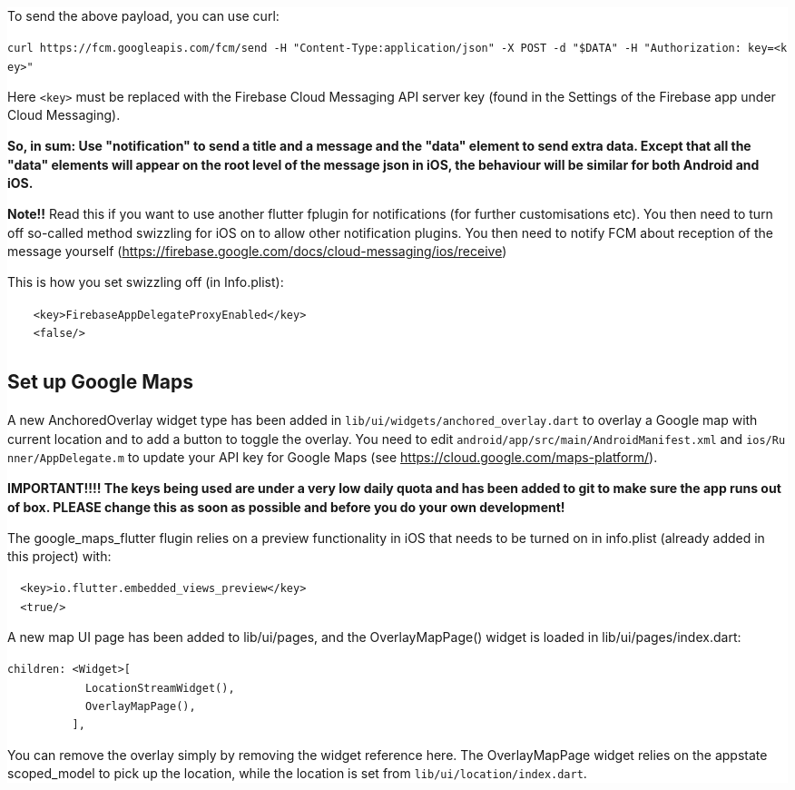 To send the above payload, you can use curl:

```
curl https://fcm.googleapis.com/fcm/send -H "Content-Type:application/json" -X POST -d "$DATA" -H "Authorization: key=<key>"
```

Here `<key>` must be replaced with the Firebase Cloud Messaging API server key (found in the Settings of the Firebase app under Cloud Messaging).

**So, in sum: Use "notification" to send a title and a message and the "data" element to send extra data. Except that all the "data" elements will appear on the root level of the message json in iOS, the behaviour will be similar for both Android and iOS.**

**Note!!** Read this if you want to use another flutter fplugin for notifications (for further customisations etc). You then need to turn off so-called method swizzling for iOS on to allow other notification plugins. You then need to notify FCM about reception of the message yourself (https://firebase.google.com/docs/cloud-messaging/ios/receive) 

This is how you set swizzling off (in Info.plist):
```
	<key>FirebaseAppDelegateProxyEnabled</key>
	<false/>
```

## Set up Google Maps

A new AnchoredOverlay widget type has been added in `lib/ui/widgets/anchored_overlay.dart` to overlay a Google 
map with current location and to add a button to toggle the overlay. 
You need to edit `android/app/src/main/AndroidManifest.xml` and `ios/Runner/AppDelegate.m` to update your API key 
for Google Maps (see https://cloud.google.com/maps-platform/). 

**IMPORTANT!!!! The keys being used are under a very low daily quota and has been added to git to make sure the app
runs out of box. PLEASE change this as soon as possible and before you do your own development!**

The google_maps_flutter flugin relies on a preview functionality in iOS that needs to be turned on in info.plist 
(already added in this project) with:
```
  <key>io.flutter.embedded_views_preview</key>
  <true/>
```

A new map UI page has been added to lib/ui/pages, and the OverlayMapPage() widget is loaded in 
lib/ui/pages/index.dart:

```
children: <Widget>[
            LocationStreamWidget(),
            OverlayMapPage(),
          ],
```

You can remove the overlay simply by removing the widget reference here. The OverlayMapPage widget relies on 
the appstate scoped_model to pick up the location, while the location is set from `lib/ui/location/index.dart`.
